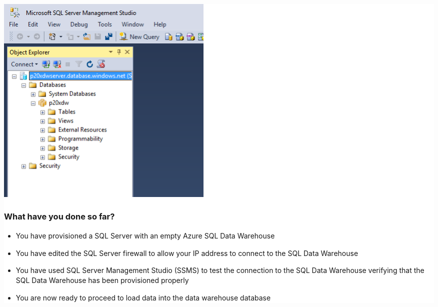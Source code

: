 <img src="./media/image10.PNG" width="399" height="386" />
<br>

### What have you done so far?

-   You have provisioned a SQL Server with an empty Azure SQL Data Warehouse

-   You have edited the SQL Server firewall to allow your IP address to connect to the SQL Data Warehouse

-   You have used SQL Server Management Studio (SSMS) to test the connection to the SQL Data Warehouse verifying that the SQL Data Warehouse has been provisioned properly

-   You are now ready to proceed to load data into the data warehouse database
